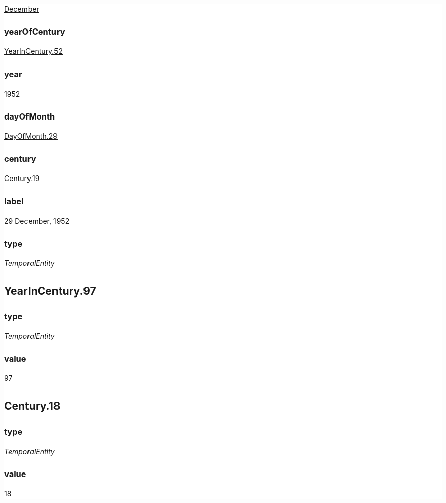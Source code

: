 
[December](#December)

### yearOfCentury


[YearInCentury.52](#YearInCentury.52)

### year


1952

### dayOfMonth


[DayOfMonth.29](#DayOfMonth.29)

### century


[Century.19](#Century.19)

### label


29 December, 1952

### type


*TemporalEntity*

## YearInCentury.97

### type


*TemporalEntity*

### value


97

## Century.18

### type


*TemporalEntity*

### value


18

